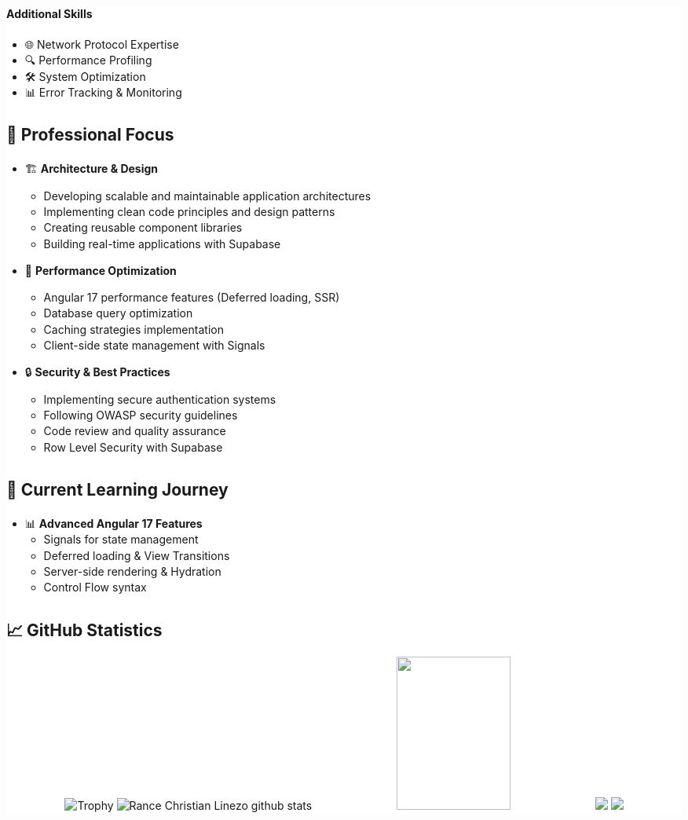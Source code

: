 #### Additional Skills
- 🌐 Network Protocol Expertise
- 🔍 Performance Profiling
- 🛠️ System Optimization
- 📊 Error Tracking & Monitoring

</div>

## 💼 Professional Focus

- 🏗️ **Architecture & Design**
  - Developing scalable and maintainable application architectures
  - Implementing clean code principles and design patterns
  - Creating reusable component libraries
  - Building real-time applications with Supabase

- 🚀 **Performance Optimization**
  - Angular 17 performance features (Deferred loading, SSR)
  - Database query optimization
  - Caching strategies implementation
  - Client-side state management with Signals

- 🔒 **Security & Best Practices**
  - Implementing secure authentication systems
  - Following OWASP security guidelines
  - Code review and quality assurance
  - Row Level Security with Supabase

## 🌱 Current Learning Journey

- 📊 **Advanced Angular 17 Features**
  - Signals for state management
  - Deferred loading & View Transitions
  - Server-side rendering & Hydration
  - Control Flow syntax

## 📈 GitHub Statistics

<div align="center">
  
  <img src="https://github-profile-trophy.vercel.app/?username=gelogrammer&theme=tokyonight&no-frame=true&no-bg=false&margin-w=4&row=1" width="100%" alt="Trophy" />

  <img width="49%" height="195px" src="https://github-readme-stats.vercel.app/api?username=gelogrammer&show_icons=true&count_private=true&hide_border=true&title_color=70A5FD&icon_color=70A5FD&text_color=c9d1d9&bg_color=0d1117" alt="Rance Christian Linezo github stats" /> 
  
  <img width="41%" height="195px" src="https://github-readme-stats.vercel.app/api/top-langs/?username=gelogrammer&layout=compact&hide_border=true&title_color=70A5FD&text_color=c9d1d9&bg_color=0d1117" />

  <img width="90%" src="https://github-readme-streak-stats.herokuapp.com/?user=gelogrammer&theme=tokyonight&hide_border=true&stroke=0000&background=0D1117&ring=70A5FD&fire=70A5FD&currStreakLabel=70A5FD" />
  
  <img src="https://github-readme-activity-graph.vercel.app/graph?username=gelogrammer&bg_color=0d1117&color=70A5FD&line=70A5FD&point=70A5FD&area=true&hide_border=true" width="90%" />

</div>
